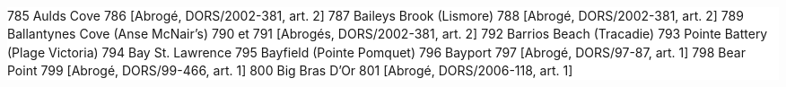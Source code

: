 </tr>
<tr>
<td>785</td>
<td>Aulds Cove</td>
</tr>
<tr>
<td>786</td>
<td>[Abrogé, DORS/2002-381, art. 2]</td>
</tr>
<tr>
<td>787</td>
<td>Baileys Brook (Lismore)</td>
</tr>
<tr>
<td>788</td>
<td>[Abrogé, DORS/2002-381, art. 2]</td>
</tr>
<tr>
<td>789</td>
<td>Ballantynes Cove (Anse McNair’s)</td>
</tr>
<tr>
<td>790 et 791</td>
<td>[Abrogés, DORS/2002-381, art. 2]</td>
</tr>
<tr>
<td>792</td>
<td>Barrios Beach (Tracadie)</td>
</tr>
<tr>
<td>793</td>
<td>Pointe Battery (Plage Victoria)</td>
</tr>
<tr>
<td>794</td>
<td>Bay St. Lawrence</td>
</tr>
<tr>
<td>795</td>
<td>Bayfield (Pointe Pomquet)</td>
</tr>
<tr>
<td>796</td>
<td>Bayport</td>
</tr>
<tr>
<td>797</td>
<td>[Abrogé, DORS/97-87, art. 1]</td>
</tr>
<tr>
<td>798</td>
<td>Bear Point</td>
</tr>
<tr>
<td>799</td>
<td>[Abrogé, DORS/99-466, art. 1]</td>
</tr>
<tr>
<td>800</td>
<td>Big Bras D’Or</td>
</tr>
<tr>
<td>801</td>
<td>[Abrogé, DORS/2006-118, art. 1]</td>